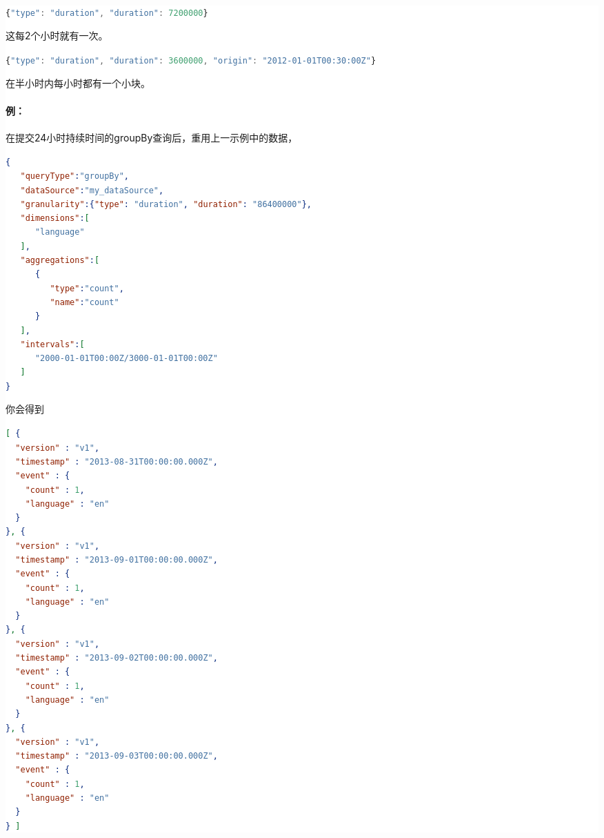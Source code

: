 ```javascript
{"type": "duration", "duration": 7200000}
```

这每2个小时就有一次。

```javascript
{"type": "duration", "duration": 3600000, "origin": "2012-01-01T00:30:00Z"}
```

在半小时内每小时都有一个小块。

#### 例：

在提交24小时持续时间的groupBy查询后，重用上一示例中的数据，

```json
{
   "queryType":"groupBy",
   "dataSource":"my_dataSource",
   "granularity":{"type": "duration", "duration": "86400000"},
   "dimensions":[
      "language"
   ],
   "aggregations":[
      {
         "type":"count",
         "name":"count"
      }
   ],
   "intervals":[
      "2000-01-01T00:00Z/3000-01-01T00:00Z"
   ]
}
```

你会得到

```json
[ {
  "version" : "v1",
  "timestamp" : "2013-08-31T00:00:00.000Z",
  "event" : {
    "count" : 1,
    "language" : "en"
  }
}, {
  "version" : "v1",
  "timestamp" : "2013-09-01T00:00:00.000Z",
  "event" : {
    "count" : 1,
    "language" : "en"
  }
}, {
  "version" : "v1",
  "timestamp" : "2013-09-02T00:00:00.000Z",
  "event" : {
    "count" : 1,
    "language" : "en"
  }
}, {
  "version" : "v1",
  "timestamp" : "2013-09-03T00:00:00.000Z",
  "event" : {
    "count" : 1,
    "language" : "en"
  }
} ]
```